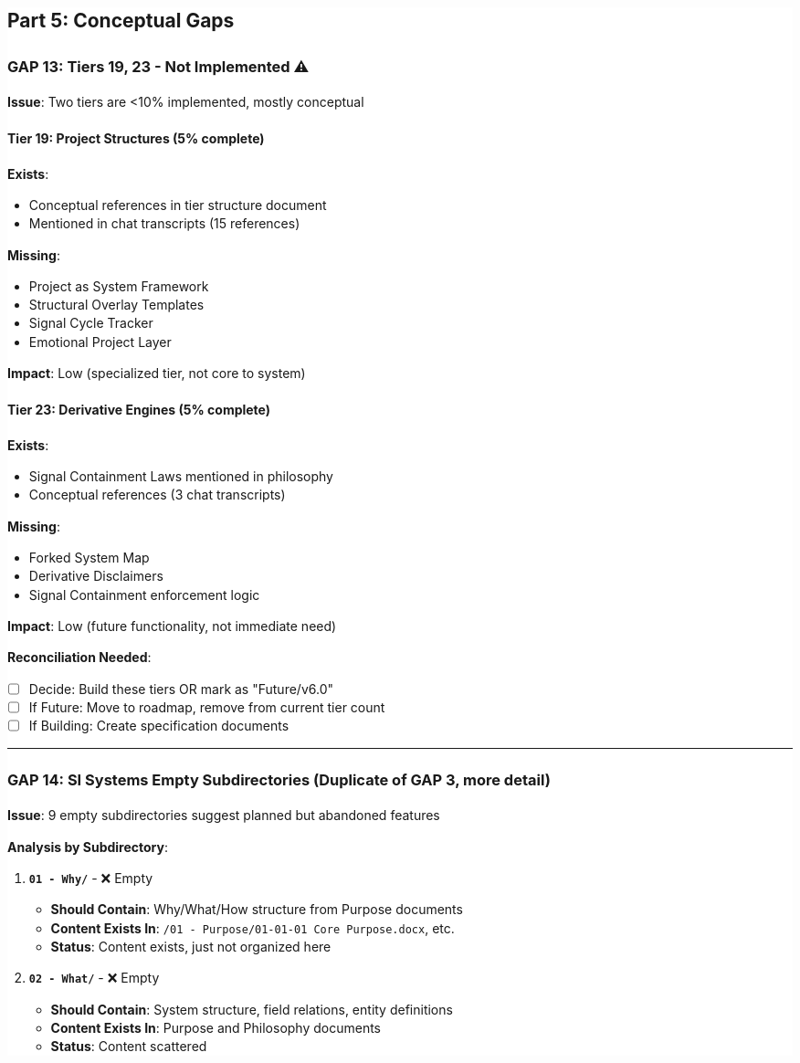 
## Part 5: Conceptual Gaps

### **GAP 13: Tiers 19, 23 - Not Implemented** ⚠️

**Issue**: Two tiers are <10% implemented, mostly conceptual

#### **Tier 19: Project Structures** (5% complete)
**Exists**:
- Conceptual references in tier structure document
- Mentioned in chat transcripts (15 references)

**Missing**:
- Project as System Framework
- Structural Overlay Templates
- Signal Cycle Tracker
- Emotional Project Layer

**Impact**: Low (specialized tier, not core to system)

#### **Tier 23: Derivative Engines** (5% complete)
**Exists**:
- Signal Containment Laws mentioned in philosophy
- Conceptual references (3 chat transcripts)

**Missing**:
- Forked System Map
- Derivative Disclaimers
- Signal Containment enforcement logic

**Impact**: Low (future functionality, not immediate need)

**Reconciliation Needed**:
- [ ] Decide: Build these tiers OR mark as "Future/v6.0"
- [ ] If Future: Move to roadmap, remove from current tier count
- [ ] If Building: Create specification documents

---

### **GAP 14: SI Systems Empty Subdirectories** (Duplicate of GAP 3, more detail)

**Issue**: 9 empty subdirectories suggest planned but abandoned features

**Analysis by Subdirectory**:

1. **`01 - Why/`** - ❌ Empty
   - **Should Contain**: Why/What/How structure from Purpose documents
   - **Content Exists In**: `/01 - Purpose/01-01-01 Core Purpose.docx`, etc.
   - **Status**: Content exists, just not organized here

2. **`02 - What/`** - ❌ Empty
   - **Should Contain**: System structure, field relations, entity definitions
   - **Content Exists In**: Purpose and Philosophy documents
   - **Status**: Content scattered
